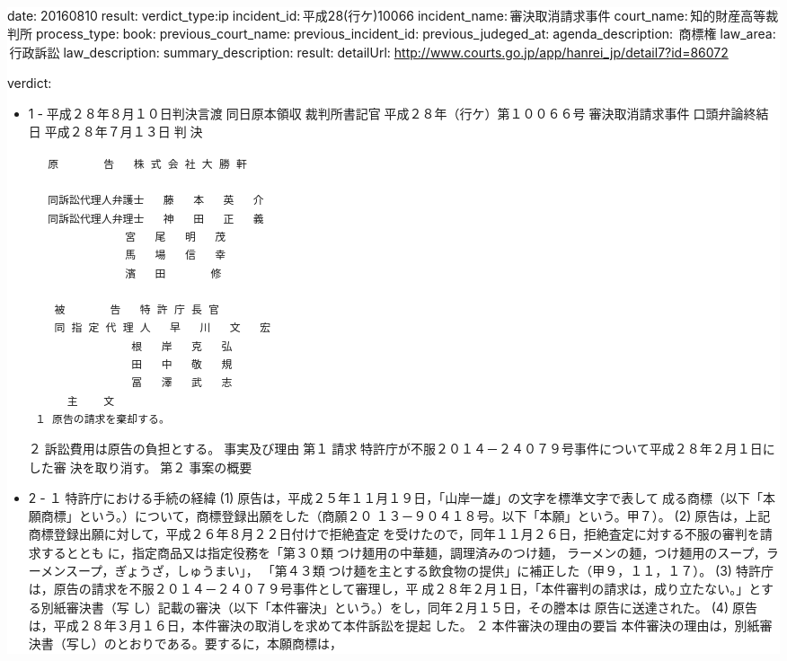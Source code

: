 
date: 20160810
result: 
verdict_type:ip
incident_id: 平成28(行ケ)10066
incident_name: 審決取消請求事件
court_name: 知的財産高等裁判所
process_type:
book: 
previous_court_name:
previous_incident_id:
previous_judeged_at:
agenda_description:  商標権
law_area:  行政訴訟
law_description: 
summary_description: 
result: 
detailUrl: http://www.courts.go.jp/app/hanrei_jp/detail7?id=86072

verdict:

- 1 - 
平成２８年８月１０日判決言渡 同日原本領収 裁判所書記官 
平成２８年（行ケ）第１００６６号 審決取消請求事件 
口頭弁論終結日 平成２８年７月１３日 
            判    決 
     
         原       告   株 式 会 社 大 勝 軒 
          
         同訴訟代理人弁護士   藤   本   英   介 
         同訴訟代理人弁理士   神   田   正   義 
                     宮   尾   明   茂 
                     馬   場   信   幸 
                     濱   田       修 
     
          被       告   特 許 庁 長 官 
          同 指 定 代 理 人   早   川   文   宏 
                      根   岸   克   弘 
                      田   中   敬   規 
                      冨   澤   武   志 
            主    文 
       １ 原告の請求を棄却する。 
  ２ 訴訟費用は原告の負担とする。 
            事実及び理由 
第１ 請求 
 特許庁が不服２０１４－２４０７９号事件について平成２８年２月１日にした審
決を取り消す。 
第２ 事案の概要 
- 2 - 
 １ 特許庁における手続の経緯 
 (1) 原告は，平成２５年１１月１９日，「山岸一雄」の文字を標準文字で表して
成る商標（以下「本願商標」という。）について，商標登録出願をした（商願２０
１３－９０４１８号。以下「本願」という。甲７）。 
 (2) 原告は，上記商標登録出願に対して，平成２６年８月２２日付けで拒絶査定
を受けたので，同年１１月２６日，拒絶査定に対する不服の審判を請求するととも
に，指定商品又は指定役務を「第３０類 つけ麺用の中華麺，調理済みのつけ麺，
ラーメンの麺，つけ麺用のスープ，ラーメンスープ，ぎょうざ，しゅうまい」，
「第４３類 つけ麺を主とする飲食物の提供」に補正した（甲９，１１，１７）。 
 (3) 特許庁は，原告の請求を不服２０１４－２４０７９号事件として審理し，平
成２８年２月１日，「本件審判の請求は，成り立たない。」とする別紙審決書（写
し）記載の審決（以下「本件審決」という。）をし，同年２月１５日，その謄本は
原告に送達された。 
 (4) 原告は，平成２８年３月１６日，本件審決の取消しを求めて本件訴訟を提起
した。 
 ２ 本件審決の理由の要旨 
 本件審決の理由は，別紙審決書（写し）のとおりである。要するに，本願商標は，
